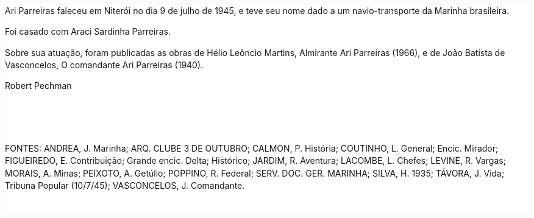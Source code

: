 Ari Parreiras faleceu em Niterói no dia 9 de julho de 1945, e teve seu
nome dado a um navio-transporte da Marinha brasileira.

Foi casado com Araci Sardinha Parreiras.

Sobre sua atuação, foram publicadas as obras de Hélio Leôncio Martins,
Almirante Ari Parreiras (1966), e de João Batista de Vasconcelos, O
comandante Ari Parreiras (1940).

Robert Pechman

 

 

FONTES: ANDREA, J. Marinha; ARQ. CLUBE 3 DE OUTUBRO; CALMON, P.
História; COUTINHO, L. General; Encic. Mirador; FIGUEIREDO, E.
Contribuição; Grande encic. Delta; Histórico; JARDIM, R. Aventura;
LACOMBE, L. Chefes; LEVINE, R. Vargas; MORAIS, A. Minas; PEIXOTO, A.
Getúlio; POPPINO, R. Federal; SERV. DOC. GER. MARINHA; SILVA, H. 1935;
TÁVORA, J. Vida; Tribuna Popular (10/7/45); VASCONCELOS, J. Comandante.

 
